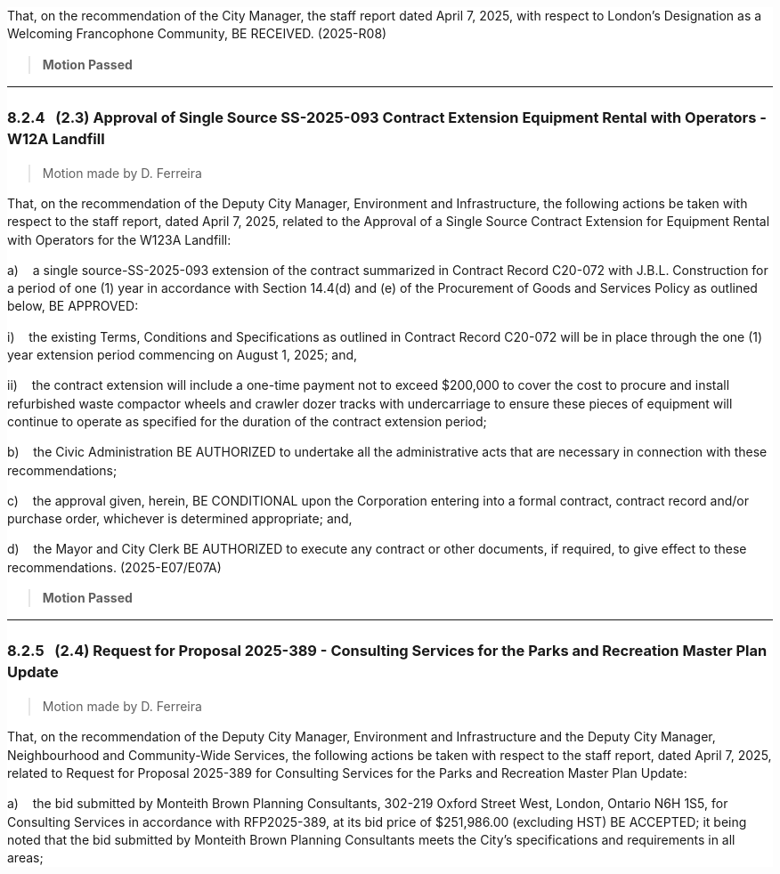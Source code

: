 That, on the recommendation of the City Manager, the staff report dated April 7, 2025, with respect to London’s Designation as a Welcoming Francophone Community, BE RECEIVED. (2025-R08)

> **Motion Passed**

****

### 8.2.4&nbsp;&nbsp;&nbsp;(2.3) Approval of Single Source SS-2025-093 Contract Extension Equipment Rental with Operators - W12A Landfill

> Motion made by D. Ferreira

That, on the recommendation of the Deputy City Manager, Environment and Infrastructure, the following actions be taken with respect to the staff report, dated April 7, 2025, related to the Approval of a Single Source Contract Extension for Equipment Rental with Operators for the W123A Landfill:

a)    a single source-SS-2025-093 extension of the contract summarized in Contract Record C20-072 with J.B.L. Construction for a period of one (1) year in accordance with Section 14.4(d) and (e) of the Procurement of Goods and Services Policy as outlined below, BE APPROVED:

i)    the existing Terms, Conditions and Specifications as outlined in Contract Record C20-072 will be in place through the one (1) year extension period commencing on August 1, 2025; and,

ii)    the contract extension will include a one-time payment not to exceed $200,000 to cover the cost to procure and install refurbished waste compactor wheels and crawler dozer tracks with undercarriage to ensure these pieces of equipment will continue to operate as specified for the duration of the contract extension period;

b)    the Civic Administration BE AUTHORIZED to undertake all the administrative acts that are necessary in connection with these recommendations;

c)    the approval given, herein, BE CONDITIONAL upon the Corporation entering into a formal contract, contract record and/or purchase order, whichever is determined appropriate; and,

d)    the Mayor and City Clerk BE AUTHORIZED to execute any contract or other documents, if required, to give effect to these recommendations. (2025-E07/E07A)

> **Motion Passed**

****

### 8.2.5&nbsp;&nbsp;&nbsp;(2.4) Request for Proposal 2025-389 - Consulting Services for the Parks and Recreation Master Plan Update

> Motion made by D. Ferreira

That, on the recommendation of the Deputy City Manager, Environment and Infrastructure and the Deputy City Manager, Neighbourhood and Community-Wide Services, the following actions be taken with respect to the staff report, dated April 7, 2025, related to Request for Proposal 2025-389 for Consulting Services for the Parks and Recreation Master Plan Update:

a)    the bid submitted by Monteith Brown Planning Consultants, 302-219 Oxford Street West, London, Ontario N6H 1S5, for Consulting Services in accordance with RFP2025-389, at its bid price of $251,986.00 (excluding HST) BE ACCEPTED; it being noted that the bid submitted by Monteith Brown Planning Consultants meets the City’s specifications and requirements in all areas;
